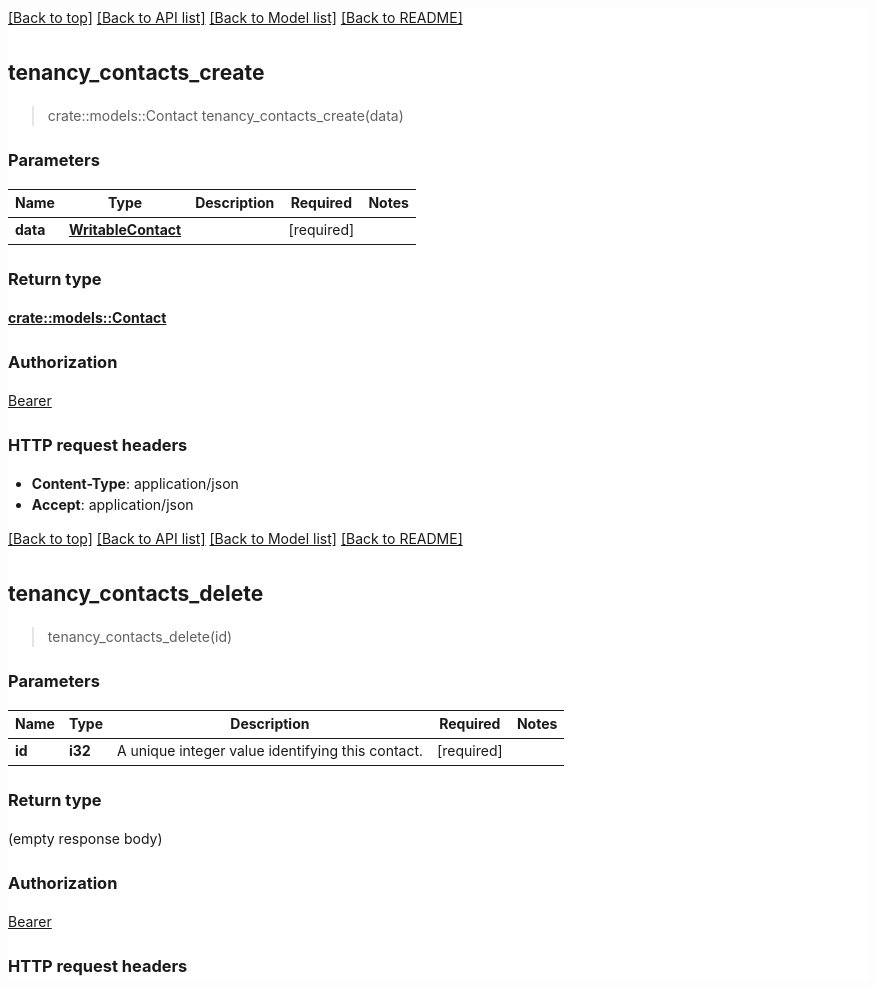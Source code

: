[[Back to top]](#) [[Back to API list]](../README.md#documentation-for-api-endpoints) [[Back to Model list]](../README.md#documentation-for-models) [[Back to README]](../README.md)


## tenancy_contacts_create

> crate::models::Contact tenancy_contacts_create(data)


### Parameters


Name | Type | Description  | Required | Notes
------------- | ------------- | ------------- | ------------- | -------------
**data** | [**WritableContact**](WritableContact.md) |  | [required] |

### Return type

[**crate::models::Contact**](Contact.md)

### Authorization

[Bearer](../README.md#Bearer)

### HTTP request headers

- **Content-Type**: application/json
- **Accept**: application/json

[[Back to top]](#) [[Back to API list]](../README.md#documentation-for-api-endpoints) [[Back to Model list]](../README.md#documentation-for-models) [[Back to README]](../README.md)


## tenancy_contacts_delete

> tenancy_contacts_delete(id)


### Parameters


Name | Type | Description  | Required | Notes
------------- | ------------- | ------------- | ------------- | -------------
**id** | **i32** | A unique integer value identifying this contact. | [required] |

### Return type

 (empty response body)

### Authorization

[Bearer](../README.md#Bearer)

### HTTP request headers
